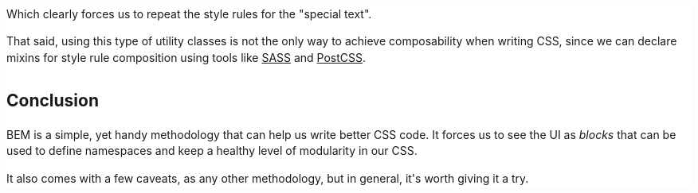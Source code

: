 Which clearly forces us to repeat the style rules for the "special text".

That said, using this type of utility classes is not the only way to achieve composability when writing CSS, since we can declare mixins for style rule composition using tools like [SASS](https://css-tricks.com/snippets/sass/bem-mixins/) and [PostCSS](https://github.com/postcss/postcss-mixins).

## Conclusion

BEM is a simple, yet handy methodology that can help us write better CSS code. It forces us to see the UI as *blocks* that can be used to define namespaces and keep a healthy level of modularity in our CSS.

It also comes with a few caveats, as any other methodology, but in general, it's worth giving it a try.
